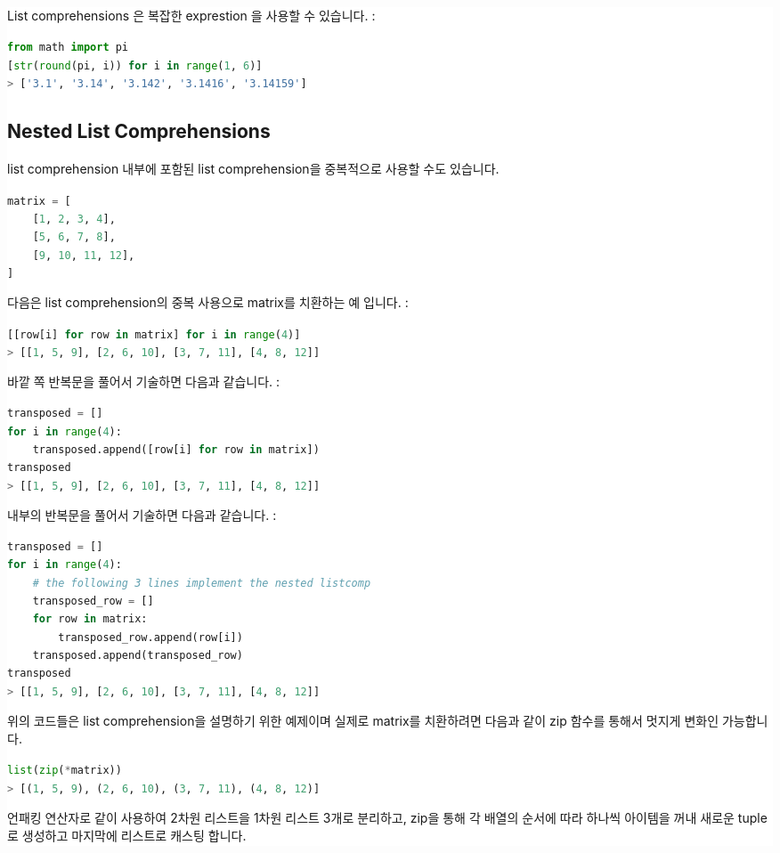 ```python
```

List comprehensions 은 복잡한 exprestion 을 사용할 수 있습니다. :

```python
from math import pi
[str(round(pi, i)) for i in range(1, 6)]
> ['3.1', '3.14', '3.142', '3.1416', '3.14159']
```


## Nested List Comprehensions
list comprehension 내부에 포함된 list comprehension을 중복적으로 사용할 수도 있습니다. 
```python
matrix = [
    [1, 2, 3, 4],
    [5, 6, 7, 8],
    [9, 10, 11, 12],
]
```

다음은 list comprehension의 중복 사용으로 matrix를 치환하는 예 입니다. :

```python
[[row[i] for row in matrix] for i in range(4)]
> [[1, 5, 9], [2, 6, 10], [3, 7, 11], [4, 8, 12]]
```

바깥 쪽 반복문을 풀어서 기술하면 다음과 같습니다. :

```python
transposed = []
for i in range(4):
    transposed.append([row[i] for row in matrix])
transposed
> [[1, 5, 9], [2, 6, 10], [3, 7, 11], [4, 8, 12]]
```

내부의 반복문을 풀어서 기술하면 다음과 같습니다. :

```python
transposed = []
for i in range(4):
    # the following 3 lines implement the nested listcomp
    transposed_row = []
    for row in matrix:
        transposed_row.append(row[i])
    transposed.append(transposed_row)
transposed
> [[1, 5, 9], [2, 6, 10], [3, 7, 11], [4, 8, 12]]
```

위의 코드들은 list comprehension을 설명하기 위한 예제이며 실제로 matrix를 치환하려면 다음과 같이 zip 함수를 통해서 멋지게 변화인 가능합니다. 
```python
list(zip(*matrix))
> [(1, 5, 9), (2, 6, 10), (3, 7, 11), (4, 8, 12)]
```
언패킹 연산자로 같이 사용하여 2차원 리스트을 1차원 리스트 3개로 분리하고, zip을 통해 각 배열의 순서에 따라 하나씩 아이템을 꺼내 새로운 tuple 로 생성하고 마지막에 리스트로 캐스팅 합니다.  
<p> 
